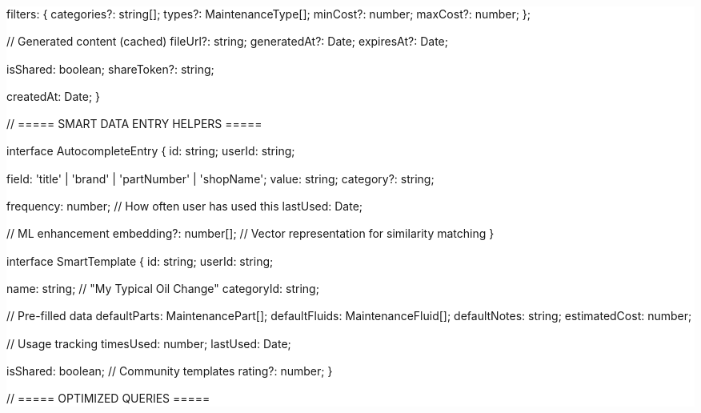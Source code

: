   filters: {
    categories?: string[];
    types?: MaintenanceType[];
    minCost?: number;
    maxCost?: number;
  };
  
  // Generated content (cached)
  fileUrl?: string;
  generatedAt?: Date;
  expiresAt?: Date;
  
  isShared: boolean;
  shareToken?: string;
  
  createdAt: Date;
}

// ===== SMART DATA ENTRY HELPERS =====

interface AutocompleteEntry {
  id: string;
  userId: string;
  
  field: 'title' | 'brand' | 'partNumber' | 'shopName';
  value: string;
  category?: string;
  
  frequency: number; // How often user has used this
  lastUsed: Date;
  
  // ML enhancement
  embedding?: number[]; // Vector representation for similarity matching
}

interface SmartTemplate {
  id: string;
  userId: string;
  
  name: string; // "My Typical Oil Change"
  categoryId: string;
  
  // Pre-filled data
  defaultParts: MaintenancePart[];
  defaultFluids: MaintenanceFluid[];
  defaultNotes: string;
  estimatedCost: number;
  
  // Usage tracking
  timesUsed: number;
  lastUsed: Date;
  
  isShared: boolean; // Community templates
  rating?: number;
}

// ===== OPTIMIZED QUERIES =====
